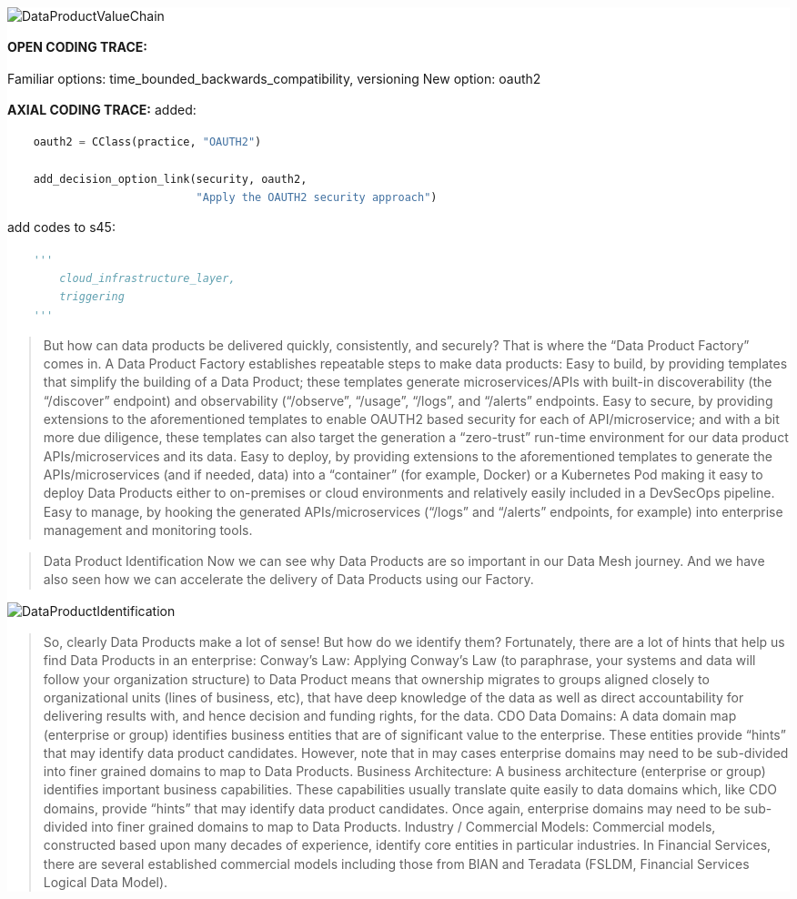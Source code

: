![DataProductValueChain](https://miro.medium.com/max/720/1*nhnKzQ8GID-sfkoFRzz7hA.webp)

**OPEN CODING TRACE:**

Familiar options: time_bounded_backwards_compatibility, versioning
New option: oauth2

**AXIAL CODING TRACE:**
added:
``` python
    oauth2 = CClass(practice, "OAUTH2")
    
    add_decision_option_link(security, oauth2,
                             "Apply the OAUTH2 security approach")
``` 
add codes to s45: 
``` python 
    '''
        cloud_infrastructure_layer,
        triggering
    '''
```

> But how can data products be delivered quickly, consistently, and securely? That is where the “Data Product Factory” comes in.
A Data Product Factory establishes repeatable steps to make data products:
Easy to build, by providing templates that simplify the building of a Data Product; these templates generate microservices/APIs with built-in discoverability (the “/discover” endpoint) and observability (“/observe”, “/usage”, “/logs”, and “/alerts” endpoints.
Easy to secure, by providing extensions to the aforementioned templates to enable OAUTH2 based security for each of API/microservice; and with a bit more due diligence, these templates can also target the generation a “zero-trust” run-time environment for our data product APIs/microservices and its data.
Easy to deploy, by providing extensions to the aforementioned templates to generate the APIs/microservices (and if needed, data) into a “container” (for example, Docker) or a Kubernetes Pod making it easy to deploy Data Products either to on-premises or cloud environments and relatively easily included in a DevSecOps pipeline.
Easy to manage, by hooking the generated APIs/microservices (“/logs” and “/alerts” endpoints, for example) into enterprise management and monitoring tools.

> Data Product Identification
Now we can see why Data Products are so important in our Data Mesh journey. And we have also seen how we can accelerate the delivery of Data Products using our Factory.

![DataProductIdentification](https://miro.medium.com/max/720/1*eKBARVFzzhjTetGhSkQUYQ.webp)

> So, clearly Data Products make a lot of sense! But how do we identify them? Fortunately, there are a lot of hints that help us find Data Products in an enterprise:
Conway’s Law: Applying Conway’s Law (to paraphrase, your systems and data will follow your organization structure) to Data Product means that ownership migrates to groups aligned closely to organizational units (lines of business, etc), that have deep knowledge of the data as well as direct accountability for delivering results with, and hence decision and funding rights, for the data.
CDO Data Domains: A data domain map (enterprise or group) identifies business entities that are of significant value to the enterprise. These entities provide “hints” that may identify data product candidates. However, note that in may cases enterprise domains may need to be sub-divided into finer grained domains to map to Data Products.
Business Architecture: A business architecture (enterprise or group) identifies important business capabilities. These capabilities usually translate quite easily to data domains which, like CDO domains, provide “hints” that may identify data product candidates. Once again, enterprise domains may need to be sub-divided into finer grained domains to map to Data Products.
Industry / Commercial Models: Commercial models, constructed based upon many decades of experience, identify core entities in particular industries. In Financial Services, there are several established commercial models including those from BIAN and Teradata (FSLDM, Financial Services Logical Data Model).